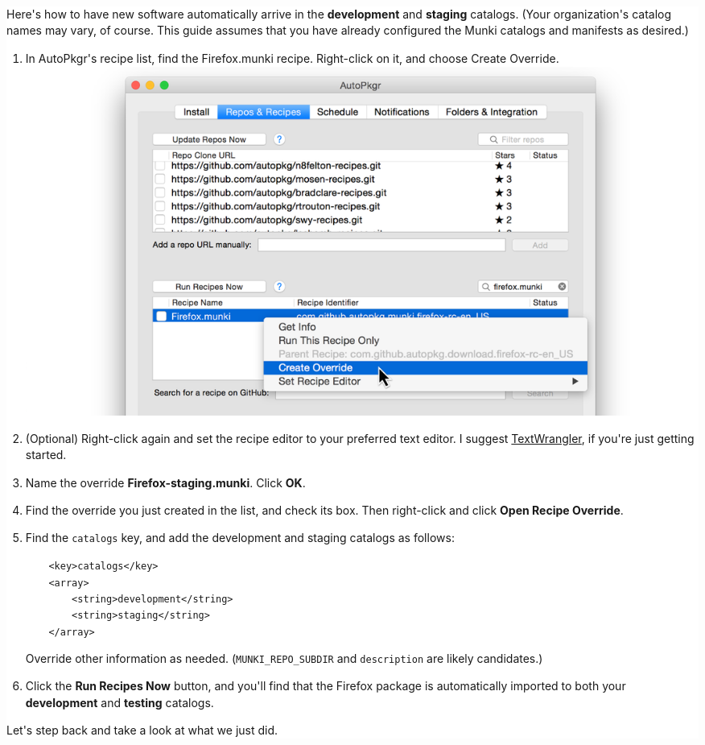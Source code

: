 Here's how to have new software automatically arrive in the __development__ and __staging__ catalogs. (Your organization's catalog names may vary, of course. This guide assumes that you have already configured the Munki catalogs and manifests as desired.)

1. In AutoPkgr's recipe list, find the Firefox.munki recipe. Right-click on it, and choose Create Override.
    ![Munki override](images/munki-override.png)

2. (Optional) Right-click again and set the recipe editor to your preferred text editor. I suggest [TextWrangler](http://www.barebones.com/products/textwrangler/), if you're just getting started.
3. Name the override __Firefox-staging.munki__. Click __OK__.
4. Find the override you just created in the list, and check its box. Then right-click and click __Open Recipe Override__.
5. Find the `catalogs` key, and add the development and staging catalogs as follows:

    ```
        <key>catalogs</key>
        <array>
            <string>development</string>
            <string>staging</string>
        </array>
    ```

    Override other information as needed. (`MUNKI_REPO_SUBDIR` and `description` are likely candidates.)

6. Click the __Run Recipes Now__ button, and you'll find that the Firefox package is automatically imported to both your __development__ and __testing__ catalogs.

Let's step back and take a look at what we just did.
